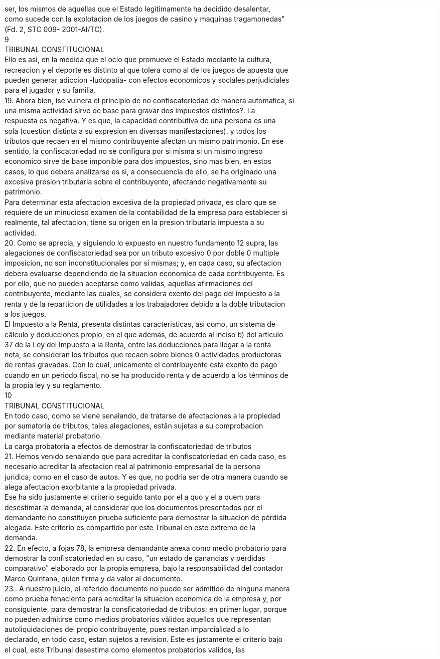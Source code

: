 ser, los mismos de aquellas que el Estado legitimamente ha decidido desalentar,  
como sucede con la explotacion de los juegos de casino y maquinas tragamonedas"  
(Fd. 2, STC 009- 2001-AI/TC).  
9  
TRIBUNAL CONSTITUCIONAL  
Ello es asi, en la medida que el ocio que promueve el Estado mediante la cultura,  
recreacion y el deporte es distinto al que tolera como al de los juegos de apuesta que  
pueden generar adiccion -ludopatia- con efectos economicos y sociales perjudiciales  
para el jugador y su familia.  
19. Ahora bien, ise vulnera el principio de no confiscatoriedad de manera automatica, si  
una misma actividad sirve de base para gravar dos impuestos distintos?. La  
respuesta es negativa. Y es que, la capacidad contributiva de una persona es una  
sola (cuestion distinta a su expresion en diversas manifestaciones), y todos los  
tributos que recaen en el mismo contribuyente afectan un mismo patrimonio. En ese  
sentido, la confiscatoriedad no se configura por si misma si un mismo ingreso  
economico sirve de base imponible para dos impuestos, sino mas bien, en estos  
casos, lo que debera analizarse es si, a consecuencia de ello, se ha originado una  
excesiva presion tributaria sobre el contribuyente, afectando negativamente su  
patrimonio.  
Para determinar esta afectacion excesiva de la propiedad privada, es claro que se  
requiere de un minucioso examen de la contabilidad de la empresa para establecer si  
realmente, tal afectacion, tiene su origen en la presion tributaria impuesta a su  
actividad.  
20. Como se aprecia, y siguiendo lo expuesto en nuestro fundamento 12 supra, las  
alegaciones de confiscatoriedad sea por un tributo excesivo 0 por doble 0 multiple  
imposicion, no son inconstitucionales por si mismas; y, en cada caso, su afectacion  
debera evaluarse dependiendo de la situacion economica de cada contribuyente. Es  
por ello, que no pueden aceptarse como validas, aquellas afirmaciones del  
contribuyente, mediante las cuales, se considera exento del pago del impuesto a la  
renta y de la reparticion de utilidades a los trabajadores debido a la doble tributacion  
a los juegos.  
El Impuesto a la Renta, presenta distintas caracteristicas, asi como, un sistema de  
câlculo y deducciones propio, en el que ademas, de acuerdo al inciso b) del articulo  
37 de la Ley del Impuesto a la Renta, entre las deducciones para llegar a la renta  
neta, se consideran los tributos que recaen sobre bienes 0 actividades productoras  
de rentas gravadas. Con lo cual, unicamente el contribuyente esta exento de pago  
cuando en un periodo fiscal, no se ha producido renta y de acuerdo a los términos de  
la propia ley y su reglamento.  
10  
TRIBUNAL CONSTITUCIONAL  
En todo caso, como se viene senalando, de tratarse de afectaciones a la propiedad  
por sumatoria de tributos, tales alegaciones, estân sujetas a su comprobacion  
mediante material probatorio.  
La carga probatoria a efectos de demostrar la confiscatoriedad de tributos  
21. Hemos venido senalando que para acreditar la confiscatoriedad en cada caso, es  
necesario acreditar la afectacion real al patrimonio empresarial de la persona  
juridica, como en el caso de autos. Y es que, no podria ser de otra manera cuando se  
alega afectacion exorbitante a la propiedad privada.  
Ese ha sido justamente el criterio seguido tanto por el a quo y el a quem para  
desestimar la demanda, al considerar que los documentos presentados por el  
demandante no constituyen prueba suficiente para demostrar la situacion de pérdida  
alegada. Este criterio es compartido por este Tribunal en este extremo de la  
demanda.  
22. En efecto, a fojas 78, la empresa demandante anexa como medio probatorio para  
demostrar la confiscatoriedad en su caso, "un estado de ganancias y pérdidas  
comparativo" elaborado por la propia empresa, bajo la responsabilidad del contador  
Marco Quintana, quien firma y da valor al documento.  
23.. A nuestro juicio, el referido documento no puede ser admitido de ninguna manera  
como prueba fehaciente para acreditar la situacion economica de la empresa y, por  
consiguiente, para demostrar la consficatoriedad de tributos; en primer lugar, porque  
no pueden admitirse como medios probatorios vâlidos aquellos que representan  
autoliquidaciones del propio contribuyente, pues restan imparcialidad a lo  
declarado, en todo caso, estan sujetos a revision. Este es justamente el criterio bajo  
el cual, este Tribunal desestima como elementos probatorios validos, las  